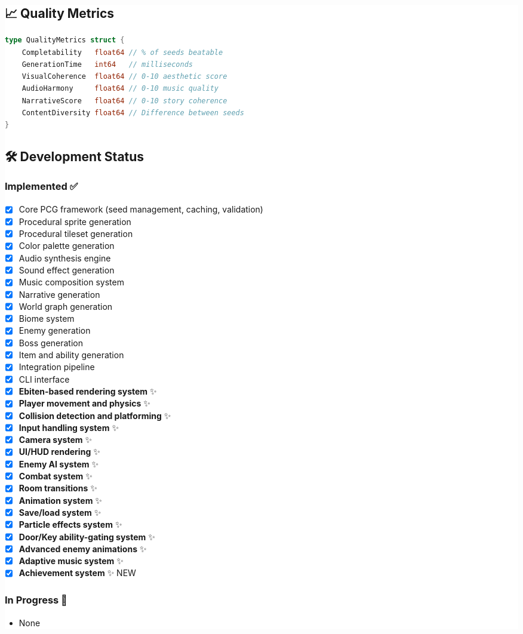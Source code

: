 ## 📈 Quality Metrics

```go
type QualityMetrics struct {
    Completability   float64 // % of seeds beatable
    GenerationTime   int64   // milliseconds
    VisualCoherence  float64 // 0-10 aesthetic score
    AudioHarmony     float64 // 0-10 music quality
    NarrativeScore   float64 // 0-10 story coherence
    ContentDiversity float64 // Difference between seeds
}
```

## 🛠️ Development Status

### Implemented ✅
- [x] Core PCG framework (seed management, caching, validation)
- [x] Procedural sprite generation
- [x] Procedural tileset generation
- [x] Color palette generation
- [x] Audio synthesis engine
- [x] Sound effect generation
- [x] Music composition system
- [x] Narrative generation
- [x] World graph generation
- [x] Biome system
- [x] Enemy generation
- [x] Boss generation
- [x] Item and ability generation
- [x] Integration pipeline
- [x] CLI interface
- [x] **Ebiten-based rendering system** ✨
- [x] **Player movement and physics** ✨
- [x] **Collision detection and platforming** ✨
- [x] **Input handling system** ✨
- [x] **Camera system** ✨
- [x] **UI/HUD rendering** ✨
- [x] **Enemy AI system** ✨
- [x] **Combat system** ✨
- [x] **Room transitions** ✨
- [x] **Animation system** ✨ 
- [x] **Save/load system** ✨
- [x] **Particle effects system** ✨
- [x] **Door/Key ability-gating system** ✨
- [x] **Advanced enemy animations** ✨
- [x] **Adaptive music system** ✨
- [x] **Achievement system** ✨ NEW

### In Progress 🚧
- None
